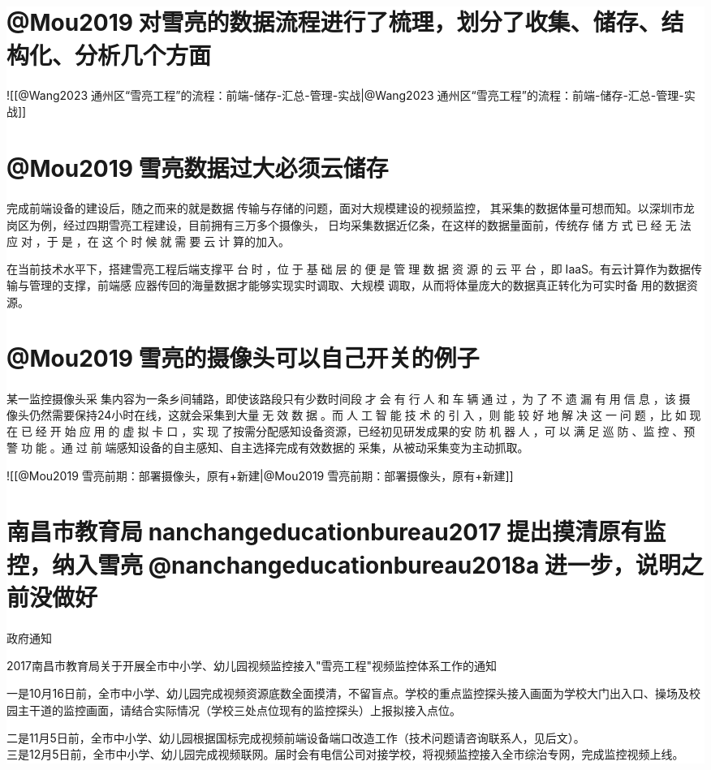 <div class="transclusion internal-embed is-loaded"><div class="markdown-embed">



# @Mou2019 对雪亮的数据流程进行了梳理，划分了收集、储存、结构化、分析几个方面


</div></div>

![[@Wang2023 通州区“雪亮工程”的流程：前端-储存-汇总-管理-实战\|@Wang2023 通州区“雪亮工程”的流程：前端-储存-汇总-管理-实战]]

<div class="transclusion internal-embed is-loaded"><div class="markdown-embed">



# @Mou2019 雪亮数据过大必须云储存
完成前端设备的建设后，随之而来的就是数据 传输与存储的问题，面对大规模建设的视频监控， 其采集的数据体量可想而知。以深圳市龙岗区为例，经过四期雪亮工程建设，目前拥有三万多个摄像头， 日均采集数据近亿条，在这样的数据量面前，传统存 储 方 式 已 经 无 法 应 对 ，于 是 ，在 这 个 时 候 就 需 要 云 计 算的加入。 

在当前技术水平下，搭建雪亮工程后端支撑平 台 时 ，位 于 基 础 层 的 便 是 管 理 数 据 资 源 的 云 平 台 ，即 IaaS。有云计算作为数据传输与管理的支撑，前端感 应器传回的海量数据才能够实现实时调取、大规模 调取，从而将体量庞大的数据真正转化为可实时备 用的数据资源。

</div></div>



<div class="transclusion internal-embed is-loaded"><div class="markdown-embed">



# @Mou2019 雪亮的摄像头可以自己开关的例子
某一监控摄像头采 集内容为一条乡间辅路，即使该路段只有少数时间段 才 会 有 行 人 和 车 辆 通 过 ，为 了 不 遗 漏 有 用 信 息 ，该 摄 像头仍然需要保持24小时在线，这就会采集到大量 无 效 数 据 。而 人 工 智 能 技 术 的 引 入 ，则 能 较 好 地 解 决 这 一 问 题 ，比 如 现 在 已 经 开 始 应 用 的 虚 拟 卡 口 ，实 现 了按需分配感知设备资源，已经初见研发成果的安 防 机 器 人 ，可 以 满 足 巡 防 、监 控 、预 警 功 能 。通 过 前 端感知设备的自主感知、自主选择完成有效数据的 采集，从被动采集变为主动抓取。

</div></div>


![[@Mou2019 雪亮前期：部署摄像头，原有+新建\|@Mou2019 雪亮前期：部署摄像头，原有+新建]]

<div class="transclusion internal-embed is-loaded"><div class="markdown-embed">



# 南昌市教育局 nanchangeducationbureau2017 提出摸清原有监控，纳入雪亮 @nanchangeducationbureau2018a 进一步，说明之前没做好

政府通知

2017南昌市教育局关于开展全市中小学、幼儿园视频监控接入"雪亮工程"视频监控体系工作的通知

 一是10月16日前，全市中小学、幼儿园完成视频资源底数全面摸清，不留盲点。学校的重点监控探头接入画面为学校大门出入口、操场及校园主干道的监控画面，请结合实际情况（学校三处点位现有的监控探头）上报拟接入点位。

二是11月5日前，全市中小学、幼儿园根据国标完成视频前端设备端口改造工作（技术问题请咨询联系人，见后文）。  
三是12月5日前，全市中小学、幼儿园完成视频联网。届时会有电信公司对接学校，将视频监控接入全市综治专网，完成监控视频上线。  
